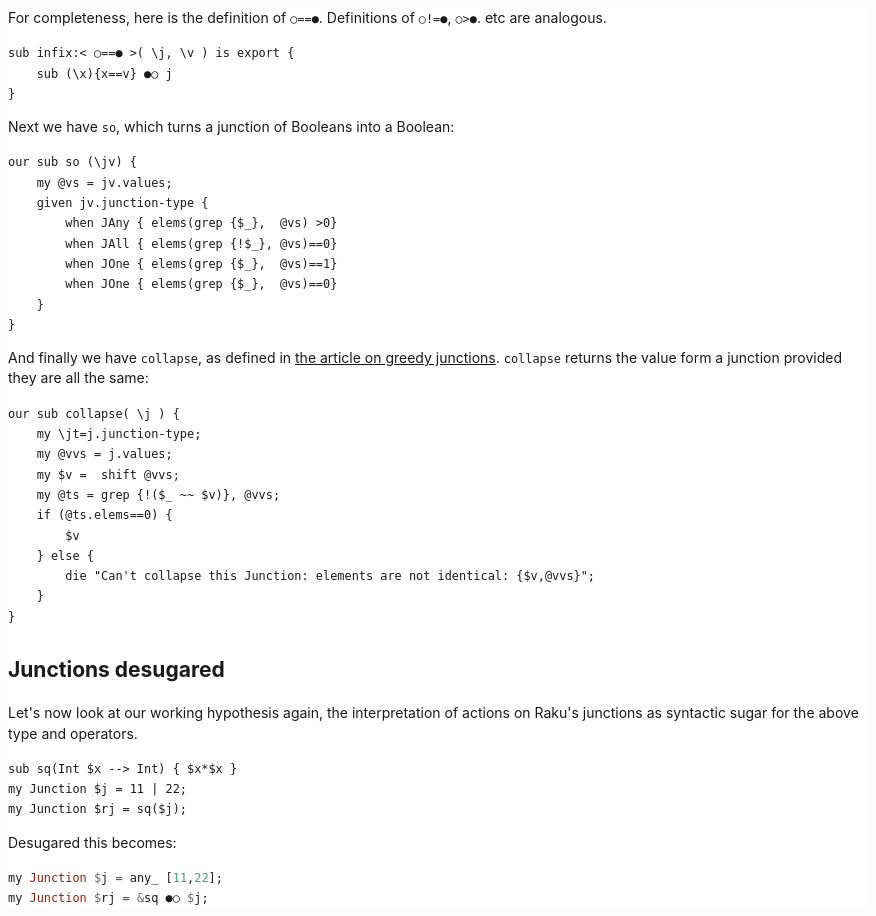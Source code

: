 For completeness, here is the definition of `○==●`. Definitions of `○!=●`, `○>●`. etc are analogous.

```perl6
sub infix:< ○==● >( \j, \v ) is export {
    sub (\x){x==v} ●○ j
}
```

Next we have `so`, which turns a junction of Booleans into a Boolean:

```perl6
our sub so (\jv) { 
    my @vs = jv.values;
    given jv.junction-type {
        when JAny { elems(grep {$_},  @vs) >0}
        when JAll { elems(grep {!$_}, @vs)==0}
        when JOne { elems(grep {$_},  @vs)==1}
        when JOne { elems(grep {$_},  @vs)==0}
    }
}
```

And finally we have `collapse`, as defined in [the article on greedy junctions]({{site.url}}/articles/greedy-junctions). `collapse` returns the value form a junction provided they are all the same:

```perl6
our sub collapse( \j ) {
    my \jt=j.junction-type; 
    my @vvs = j.values;
    my $v =  shift @vvs;        
    my @ts = grep {!($_ ~~ $v)}, @vvs;
    if (@ts.elems==0) {  
        $v
    } else {
        die "Can't collapse this Junction: elements are not identical: {$v,@vvs}";
    }
}
```


## Junctions desugared

Let's now look at our working hypothesis again, the interpretation of actions on Raku's junctions as syntactic sugar for the above type and operators.  

```perl6
sub sq(Int $x --> Int) { $x*$x }
my Junction $j = 11 | 22; 
my Junction $rj = sq($j); 
```

Desugared this becomes:

```haskell
my Junction $j = any_ [11,22];
my Junction $rj = &sq ●○ $j;
```
